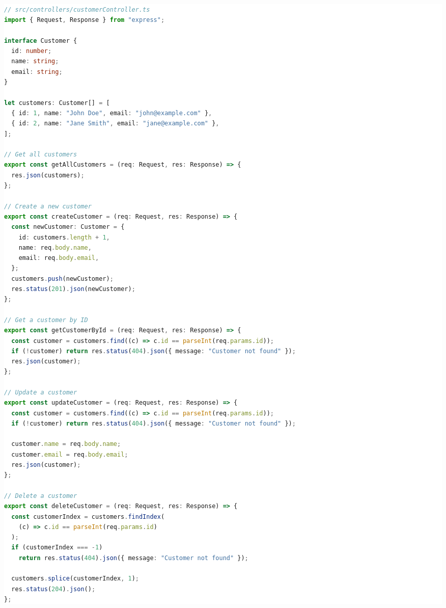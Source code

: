 ```ts
// src/controllers/customerController.ts
import { Request, Response } from "express";

interface Customer {
  id: number;
  name: string;
  email: string;
}

let customers: Customer[] = [
  { id: 1, name: "John Doe", email: "john@example.com" },
  { id: 2, name: "Jane Smith", email: "jane@example.com" },
];

// Get all customers
export const getAllCustomers = (req: Request, res: Response) => {
  res.json(customers);
};

// Create a new customer
export const createCustomer = (req: Request, res: Response) => {
  const newCustomer: Customer = {
    id: customers.length + 1,
    name: req.body.name,
    email: req.body.email,
  };
  customers.push(newCustomer);
  res.status(201).json(newCustomer);
};

// Get a customer by ID
export const getCustomerById = (req: Request, res: Response) => {
  const customer = customers.find((c) => c.id == parseInt(req.params.id));
  if (!customer) return res.status(404).json({ message: "Customer not found" });
  res.json(customer);
};

// Update a customer
export const updateCustomer = (req: Request, res: Response) => {
  const customer = customers.find((c) => c.id == parseInt(req.params.id));
  if (!customer) return res.status(404).json({ message: "Customer not found" });

  customer.name = req.body.name;
  customer.email = req.body.email;
  res.json(customer);
};

// Delete a customer
export const deleteCustomer = (req: Request, res: Response) => {
  const customerIndex = customers.findIndex(
    (c) => c.id == parseInt(req.params.id)
  );
  if (customerIndex === -1)
    return res.status(404).json({ message: "Customer not found" });

  customers.splice(customerIndex, 1);
  res.status(204).json();
};
```
